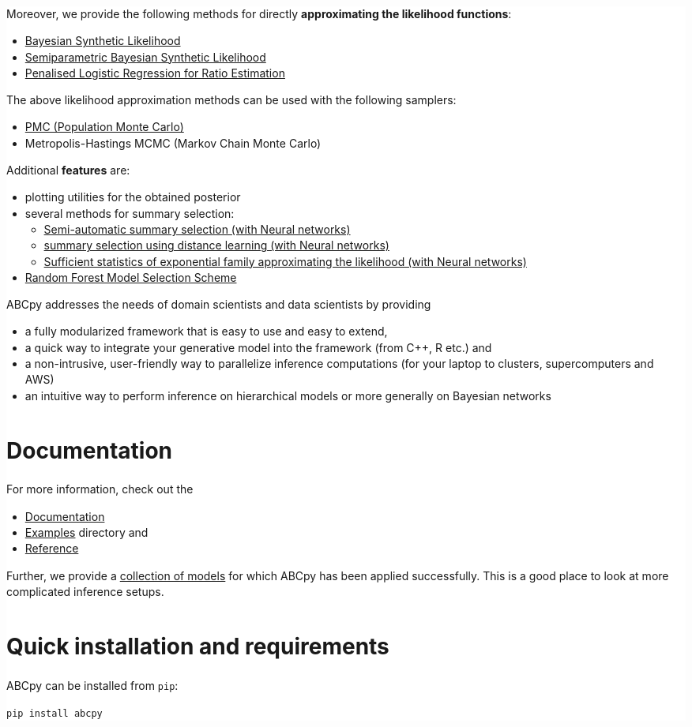 Moreover, we provide the following methods for directly **approximating the likelihood functions**:
* [Bayesian Synthetic Likelihood](https://www.tandfonline.com/doi/abs/10.1080/10618600.2017.1302882?journalCode=ucgs20)
* [Semiparametric Bayesian Synthetic Likelihood](https://link.springer.com/article/10.1007/s11222-019-09904-x)
* [Penalised Logistic Regression for Ratio Estimation](https://projecteuclid.org/journals/bayesian-analysis/advance-publication/Likelihood-Free-Inference-by-Ratio-Estimation/10.1214/20-BA1238.full)

The above likelihood approximation methods can be used with the following samplers: 

* [PMC (Population Monte Carlo)](https://www.tandfonline.com/doi/abs/10.1198/106186004X12803)
* Metropolis-Hastings MCMC (Markov Chain Monte Carlo)

Additional **features** are:
* plotting utilities for the obtained posterior
* several methods for summary selection:
  * [Semi-automatic summary selection (with Neural networks)](http://proceedings.mlr.press/v97/wiqvist19a/wiqvist19a.pdf)
  * [summary selection using distance learning (with Neural networks)](https://link.springer.com/article/10.1007/s13571-019-00208-8)
  * [Sufficient statistics of exponential family approximating the likelihood (with Neural networks)](https://arxiv.org/abs/2012.10903)
* [Random Forest Model Selection Scheme](https://academic.oup.com/bioinformatics/article/32/6/859/1744513)


ABCpy addresses the needs of domain scientists and data
scientists by providing

* a fully modularized framework that is easy to use and easy to extend, 
* a quick way to integrate your generative model into the framework (from C++, R etc.) and
* a non-intrusive, user-friendly way to parallelize inference computations (for your laptop to clusters, supercomputers and AWS)
* an intuitive way to perform inference on hierarchical models or more generally on Bayesian networks

# Documentation
For more information, check out the

* [Documentation](http://abcpy.readthedocs.io/en/v0.6.3) 
* [Examples](https://github.com/eth-cscs/abcpy/tree/v0.6.3/examples) directory and
* [Reference](http://abcpy.readthedocs.io/en/v0.6.3/abcpy.html)


Further, we provide a
[collection of models](https://github.com/eth-cscs/abcpy-models) for which ABCpy
has been applied successfully. This is a good place to look at more complicated inference setups.

# Quick installation and requirements


ABCpy can be installed from `pip`: 

    pip install abcpy
